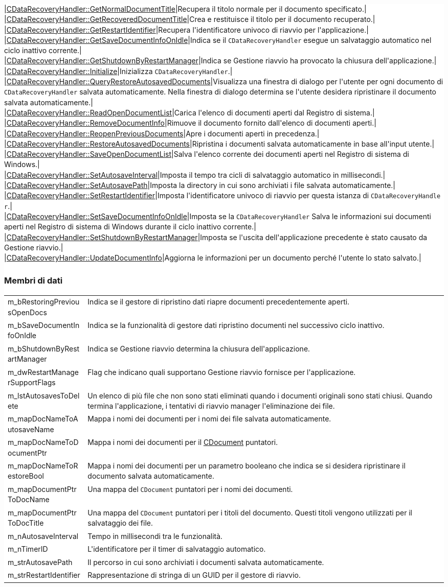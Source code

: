|[CDataRecoveryHandler::GetNormalDocumentTitle](#getnormaldocumenttitle)|Recupera il titolo normale per il documento specificato.|  
|[CDataRecoveryHandler::GetRecoveredDocumentTitle](#getrecovereddocumenttitle)|Crea e restituisce il titolo per il documento recuperato.|  
|[CDataRecoveryHandler::GetRestartIdentifier](#getrestartidentifier)|Recupera l'identificatore univoco di riavvio per l'applicazione.|  
|[CDataRecoveryHandler::GetSaveDocumentInfoOnIdle](#getsavedocumentinfoonidle)|Indica se il `CDataRecoveryHandler` esegue un salvataggio automatico nel ciclo inattivo corrente.|  
|[CDataRecoveryHandler::GetShutdownByRestartManager](#getshutdownbyrestartmanager)|Indica se Gestione riavvio ha provocato la chiusura dell'applicazione.|  
|[CDataRecoveryHandler::Initialize](#initialize)|Inizializza `CDataRecoveryHandler`.|  
|[CDataRecoveryHandler::QueryRestoreAutosavedDocuments](#queryrestoreautosaveddocuments)|Visualizza una finestra di dialogo per l'utente per ogni documento di `CDataRecoveryHandler` salvata automaticamente. Nella finestra di dialogo determina se l'utente desidera ripristinare il documento salvata automaticamente.|  
|[CDataRecoveryHandler::ReadOpenDocumentList](#readopendocumentlist)|Carica l'elenco di documenti aperti dal Registro di sistema.|  
|[CDataRecoveryHandler::RemoveDocumentInfo](#removedocumentinfo)|Rimuove il documento fornito dall'elenco di documenti aperti.|  
|[CDataRecoveryHandler::ReopenPreviousDocuments](#reopenpreviousdocuments)|Apre i documenti aperti in precedenza.|  
|[CDataRecoveryHandler::RestoreAutosavedDocuments](#restoreautosaveddocuments)|Ripristina i documenti salvata automaticamente in base all'input utente.|  
|[CDataRecoveryHandler::SaveOpenDocumentList](#saveopendocumentlist)|Salva l'elenco corrente dei documenti aperti nel Registro di sistema di Windows.|  
|[CDataRecoveryHandler::SetAutosaveInterval](#setautosaveinterval)|Imposta il tempo tra cicli di salvataggio automatico in millisecondi.|  
|[CDataRecoveryHandler::SetAutosavePath](#setautosavepath)|Imposta la directory in cui sono archiviati i file salvata automaticamente.|  
|[CDataRecoveryHandler::SetRestartIdentifier](#setrestartidentifier)|Imposta l'identificatore univoco di riavvio per questa istanza di `CDataRecoveryHandler`.|  
|[CDataRecoveryHandler::SetSaveDocumentInfoOnIdle](#setsavedocumentinfoonidle)|Imposta se la `CDataRecoveryHandler` Salva le informazioni sui documenti aperti nel Registro di sistema di Windows durante il ciclo inattivo corrente.|  
|[CDataRecoveryHandler::SetShutdownByRestartManager](#setshutdownbyrestartmanager)|Imposta se l'uscita dell'applicazione precedente è stato causato da Gestione riavvio.|  
|[CDataRecoveryHandler::UpdateDocumentInfo](#updatedocumentinfo)|Aggiorna le informazioni per un documento perché l'utente lo stato salvato.|  
  
### <a name="data-members"></a>Membri di dati  
  
|||  
|-|-|  
|m_bRestoringPreviousOpenDocs|Indica se il gestore di ripristino dati riapre documenti precedentemente aperti.|  
|m_bSaveDocumentInfoOnIdle|Indica se la funzionalità di gestore dati ripristino documenti nel successivo ciclo inattivo.|  
|m_bShutdownByRestartManager|Indica se Gestione riavvio determina la chiusura dell'applicazione.|  
|m_dwRestartManagerSupportFlags|Flag che indicano quali supportano Gestione riavvio fornisce per l'applicazione.|  
|m_lstAutosavesToDelete|Un elenco di più file che non sono stati eliminati quando i documenti originali sono stati chiusi. Quando termina l'applicazione, i tentativi di riavvio manager l'eliminazione dei file.|  
|m_mapDocNameToAutosaveName|Mappa i nomi dei documenti per i nomi dei file salvata automaticamente.|  
|m_mapDocNameToDocumentPtr|Mappa i nomi dei documenti per il [CDocument](../../mfc/reference/cdocument-class.md) puntatori.|  
|m_mapDocNameToRestoreBool|Mappa i nomi dei documenti per un parametro booleano che indica se si desidera ripristinare il documento salvata automaticamente.|  
|m_mapDocumentPtrToDocName|Una mappa del `CDocument` puntatori per i nomi dei documenti.|  
|m_mapDocumentPtrToDocTitle|Una mappa del `CDocument` puntatori per i titoli del documento. Questi titoli vengono utilizzati per il salvataggio dei file.|  
|m_nAutosaveInterval|Tempo in millisecondi tra le funzionalità.|  
|m_nTimerID|L'identificatore per il timer di salvataggio automatico.|  
|m_strAutosavePath|Il percorso in cui sono archiviati i documenti salvata automaticamente.|  
|m_strRestartIdentifier|Rappresentazione di stringa di un GUID per il gestore di riavvio.|  
  